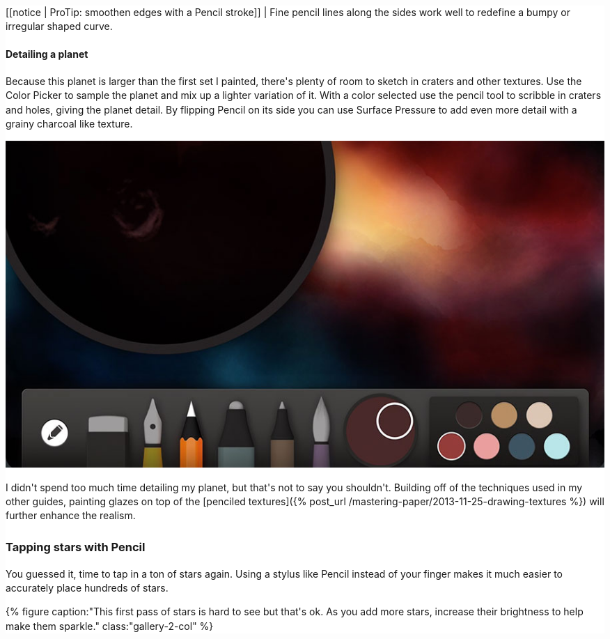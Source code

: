 [[notice | ProTip: smoothen edges with a Pencil stroke]]
| Fine pencil lines along the sides work well to redefine a bumpy or irregular shaped curve.

#### Detailing a planet

Because this planet is larger than the first set I painted, there's plenty of room to sketch in craters and other textures. Use the Color Picker to sample the planet and mix up a lighter variation of it. With a color selected use the pencil tool to scribble in craters and holes, giving the planet detail. By flipping Pencil on its side you can use Surface Pressure to add even more detail with a grainy charcoal like texture.

![screenshot of planet details drawn with pencil](../../images/paper-53-space-2-planet-details.jpg)

I didn't spend too much time detailing my planet, but that's not to say you shouldn't. Building off of the techniques used in my other guides, painting glazes on top of the [penciled textures]({% post_url /mastering-paper/2013-11-25-drawing-textures %}) will further enhance the realism.

### Tapping stars with Pencil

You guessed it, time to tap in a ton of stars again. Using a stylus like Pencil instead of your finger makes it much easier to accurately place hundreds of stars.

{% figure caption:"This first pass of stars is hard to see but that's ok. As you add more stars, increase their brightness to help make them sparkle." class:"gallery-2-col" %}

[^annotated]: As far as I know YouTube annotations only appear on the actual YouTube.com website and not on mobile devices or from within the YouTube app.
[^blend-off]: To turn off the Blend feature tap the icon in the upper right corner of Paper while in the journal view. Then tap **Pencil** > **Finger** and change the default behavior from Blend to **Nothing**.